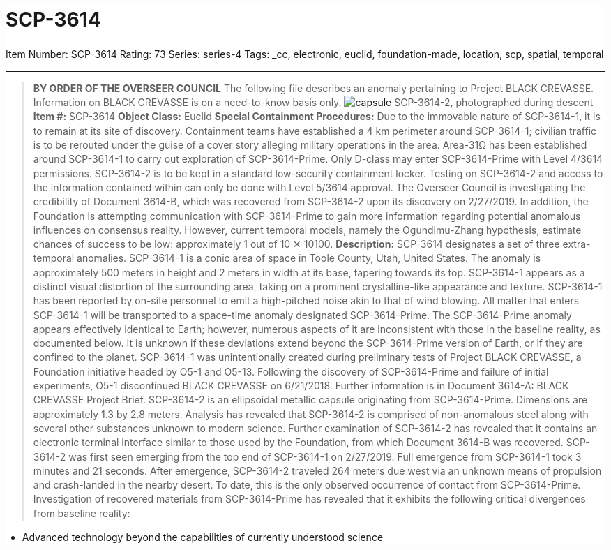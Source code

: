 # SCP-3614
Item Number: SCP-3614
Rating: 73
Series: series-4
Tags: _cc, electronic, euclid, foundation-made, location, scp, spatial, temporal

---

> **BY ORDER OF THE OVERSEER COUNCIL**
> The following file describes an anomaly pertaining to Project BLACK CREVASSE. Information on BLACK CREVASSE is on a need-to-know basis only.
[![capsule](https://scp-wiki.wdfiles.com/local--resized-images/scp-3614/capsule/medium.jpg)](https://scp-wiki.wdfiles.com/local--files/scp-3614/capsule)
SCP-3614-2, photographed during descent
**Item #:** SCP-3614
**Object Class:** Euclid
**Special Containment Procedures:** Due to the immovable nature of SCP-3614-1, it is to remain at its site of discovery. Containment teams have established a 4 km perimeter around SCP-3614-1; civilian traffic is to be rerouted under the guise of a cover story alleging military operations in the area.
Area-31Ω has been established around SCP-3614-1 to carry out exploration of SCP-3614-Prime. Only D-class may enter SCP-3614-Prime with Level 4/3614 permissions.
SCP-3614-2 is to be kept in a standard low-security containment locker. Testing on SCP-3614-2 and access to the information contained within can only be done with Level 5/3614 approval.
The Overseer Council is investigating the credibility of Document 3614-B, which was recovered from SCP-3614-2 upon its discovery on 2/27/2019. In addition, the Foundation is attempting communication with SCP-3614-Prime to gain more information regarding potential anomalous influences on consensus reality. However, current temporal models, namely the Ogundimu-Zhang hypothesis, estimate chances of success to be low: approximately 1 out of 10 ✕ 10100.
**Description:** SCP-3614 designates a set of three extra-temporal anomalies.
SCP-3614-1 is a conic area of space in Toole County, Utah, United States. The anomaly is approximately 500 meters in height and 2 meters in width at its base, tapering towards its top. SCP-3614-1 appears as a distinct visual distortion of the surrounding area, taking on a prominent crystalline-like appearance and texture. SCP-3614-1 has been reported by on-site personnel to emit a high-pitched noise akin to that of wind blowing.
All matter that enters SCP-3614-1 will be transported to a space-time anomaly designated SCP-3614-Prime. The SCP-3614-Prime anomaly appears effectively identical to Earth; however, numerous aspects of it are inconsistent with those in the baseline reality, as documented below. It is unknown if these deviations extend beyond the SCP-3614-Prime version of Earth, or if they are confined to the planet.
SCP-3614-1 was unintentionally created during preliminary tests of Project BLACK CREVASSE, a Foundation initiative headed by O5-1 and O5-13. Following the discovery of SCP-3614-Prime and failure of initial experiments, O5-1 discontinued BLACK CREVASSE on 6/21/2018. Further information is in Document 3614-A: BLACK CREVASSE Project Brief.
SCP-3614-2 is an ellipsoidal metallic capsule originating from SCP-3614-Prime. Dimensions are approximately 1.3 by 2.8 meters. Analysis has revealed that SCP-3614-2 is comprised of non-anomalous steel along with several other substances unknown to modern science. Further examination of SCP-3614-2 has revealed that it contains an electronic terminal interface similar to those used by the Foundation, from which Document 3614-B was recovered.
SCP-3614-2 was first seen emerging from the top end of SCP-3614-1 on 2/27/2019. Full emergence from SCP-3614-1 took 3 minutes and 21 seconds. After emergence, SCP-3614-2 traveled 264 meters due west via an unknown means of propulsion and crash-landed in the nearby desert. To date, this is the only observed occurrence of contact from SCP-3614-Prime.
Investigation of recovered materials from SCP-3614-Prime has revealed that it exhibits the following critical divergences from baseline reality:
  * Advanced technology beyond the capabilities of currently understood science

